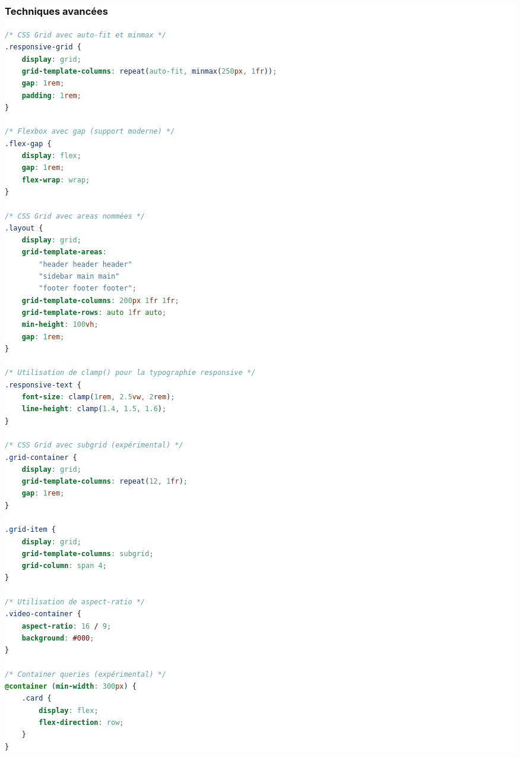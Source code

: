 ### Techniques avancées

```css
/* CSS Grid avec auto-fit et minmax */
.responsive-grid {
    display: grid;
    grid-template-columns: repeat(auto-fit, minmax(250px, 1fr));
    gap: 1rem;
    padding: 1rem;
}

/* Flexbox avec gap (support moderne) */
.flex-gap {
    display: flex;
    gap: 1rem;
    flex-wrap: wrap;
}

/* CSS Grid avec areas nommées */
.layout {
    display: grid;
    grid-template-areas: 
        "header header header"
        "sidebar main main"
        "footer footer footer";
    grid-template-columns: 200px 1fr 1fr;
    grid-template-rows: auto 1fr auto;
    min-height: 100vh;
    gap: 1rem;
}

/* Utilisation de clamp() pour la typographie responsive */
.responsive-text {
    font-size: clamp(1rem, 2.5vw, 2rem);
    line-height: clamp(1.4, 1.5, 1.6);
}

/* CSS Grid avec subgrid (expérimental) */
.grid-container {
    display: grid;
    grid-template-columns: repeat(12, 1fr);
    gap: 1rem;
}

.grid-item {
    display: grid;
    grid-template-columns: subgrid;
    grid-column: span 4;
}

/* Utilisation de aspect-ratio */
.video-container {
    aspect-ratio: 16 / 9;
    background: #000;
}

/* Container queries (expérimental) */
@container (min-width: 300px) {
    .card {
        display: flex;
        flex-direction: row;
    }
}
```